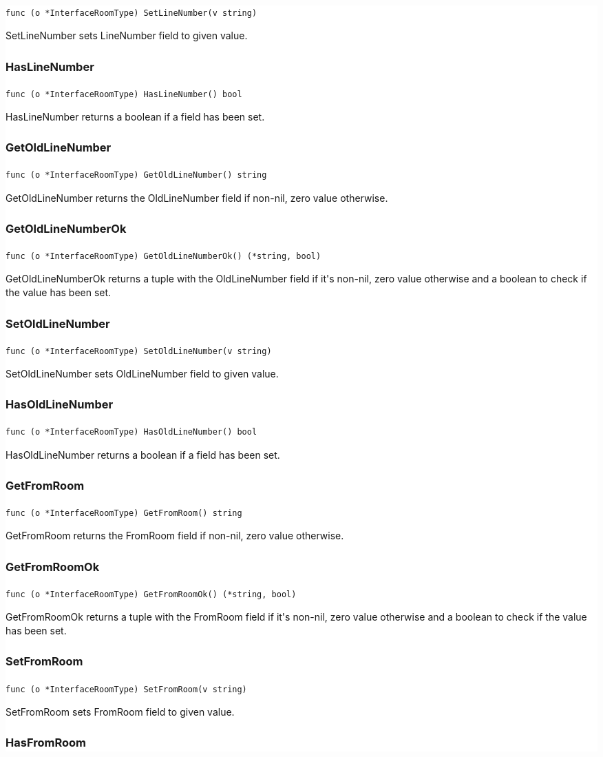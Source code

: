 `func (o *InterfaceRoomType) SetLineNumber(v string)`

SetLineNumber sets LineNumber field to given value.

### HasLineNumber

`func (o *InterfaceRoomType) HasLineNumber() bool`

HasLineNumber returns a boolean if a field has been set.

### GetOldLineNumber

`func (o *InterfaceRoomType) GetOldLineNumber() string`

GetOldLineNumber returns the OldLineNumber field if non-nil, zero value otherwise.

### GetOldLineNumberOk

`func (o *InterfaceRoomType) GetOldLineNumberOk() (*string, bool)`

GetOldLineNumberOk returns a tuple with the OldLineNumber field if it's non-nil, zero value otherwise
and a boolean to check if the value has been set.

### SetOldLineNumber

`func (o *InterfaceRoomType) SetOldLineNumber(v string)`

SetOldLineNumber sets OldLineNumber field to given value.

### HasOldLineNumber

`func (o *InterfaceRoomType) HasOldLineNumber() bool`

HasOldLineNumber returns a boolean if a field has been set.

### GetFromRoom

`func (o *InterfaceRoomType) GetFromRoom() string`

GetFromRoom returns the FromRoom field if non-nil, zero value otherwise.

### GetFromRoomOk

`func (o *InterfaceRoomType) GetFromRoomOk() (*string, bool)`

GetFromRoomOk returns a tuple with the FromRoom field if it's non-nil, zero value otherwise
and a boolean to check if the value has been set.

### SetFromRoom

`func (o *InterfaceRoomType) SetFromRoom(v string)`

SetFromRoom sets FromRoom field to given value.

### HasFromRoom
